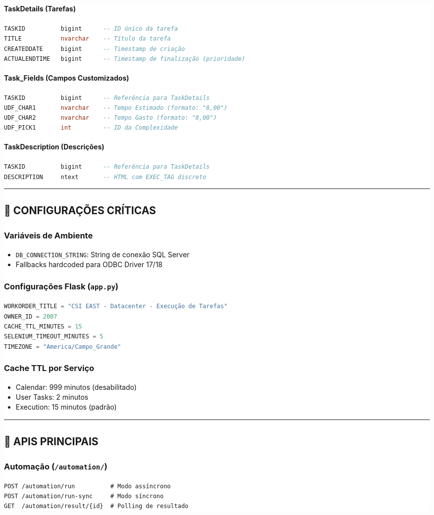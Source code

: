 #### **TaskDetails** (Tarefas)
```sql
TASKID          bigint      -- ID único da tarefa
TITLE           nvarchar    -- Título da tarefa
CREATEDDATE     bigint      -- Timestamp de criação
ACTUALENDTIME   bigint      -- Timestamp de finalização (prioridade)
```

#### **Task_Fields** (Campos Customizados)
```sql
TASKID          bigint      -- Referência para TaskDetails
UDF_CHAR1       nvarchar    -- Tempo Estimado (formato: "8,00")
UDF_CHAR2       nvarchar    -- Tempo Gasto (formato: "8,00") 
UDF_PICK1       int         -- ID da Complexidade
```

#### **TaskDescription** (Descrições)
```sql
TASKID          bigint      -- Referência para TaskDetails
DESCRIPTION     ntext       -- HTML com EXEC_TAG discreto
```

---

## 🔧 CONFIGURAÇÕES CRÍTICAS

### **Variáveis de Ambiente**
- `DB_CONNECTION_STRING`: String de conexão SQL Server
- Fallbacks hardcoded para ODBC Driver 17/18

### **Configurações Flask** (`app.py`)
```python
WORKORDER_TITLE = "CSI EAST - Datacenter - Execução de Tarefas"
OWNER_ID = 2007
CACHE_TTL_MINUTES = 15
SELENIUM_TIMEOUT_MINUTES = 5
TIMEZONE = "America/Campo_Grande"
```

### **Cache TTL por Serviço**
- Calendar: 999 minutos (desabilitado)
- User Tasks: 2 minutos
- Execution: 15 minutos (padrão)

---

## 🚀 APIS PRINCIPAIS

### **Automação** (`/automation/`)
```http
POST /automation/run          # Modo assíncrono
POST /automation/run-sync     # Modo síncrono  
GET  /automation/result/{id}  # Polling de resultado
```
